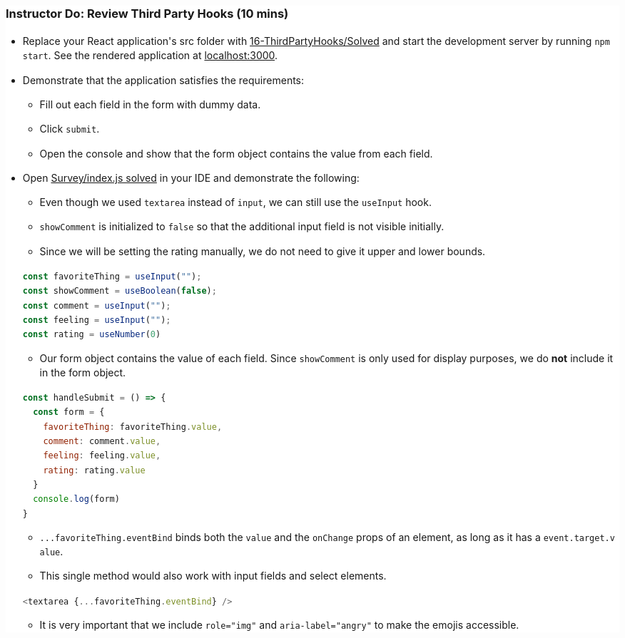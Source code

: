 ### Instructor Do: Review Third Party Hooks (10 mins)

* Replace your React application's src folder with [16-ThirdPartyHooks/Solved](../../../../01-Class-Content/20-state/01-Activities/16-ThirdPartyHooks/Solved/src) and start the development server by running `npm start`. See the rendered application at [localhost:3000](http://localhost:3000).

* Demonstrate that the application satisfies the requirements:

  * Fill out each field in the form with dummy data.

  * Click `submit`.

  * Open the console and show that the form object contains the value from each field.

* Open [Survey/index.js solved](../../../../01-Class-Content/20-state/01-Activities/16-ThirdPartyHooks/Solved/src/pages/Survey/index.js) in your IDE and demonstrate the following:

  * Even though we used `textarea` instead of `input`, we can still use the `useInput` hook.

  * `showComment` is initialized to `false` so that the additional input field is not visible initially.

  * Since we will be setting the rating manually, we do not need to give it upper and lower bounds.

  ```js
  const favoriteThing = useInput("");
  const showComment = useBoolean(false);
  const comment = useInput("");
  const feeling = useInput("");
  const rating = useNumber(0)
  ```

  * Our form object contains the value of each field. Since `showComment` is only used for display purposes, we do **not** include it in the form object.

  ```js
  const handleSubmit = () => {
    const form = {
      favoriteThing: favoriteThing.value,
      comment: comment.value,
      feeling: feeling.value,
      rating: rating.value
    }
    console.log(form)
  }
  ```

  * `...favoriteThing.eventBind` binds both the `value` and the `onChange` props of an element, as long as it has a `event.target.value`.

  * This single method would also work with input fields and select elements.

  ```js
  <textarea {...favoriteThing.eventBind} />
  ```

  * It is very important that we include `role="img"` and `aria-label="angry"` to make the emojis accessible.
